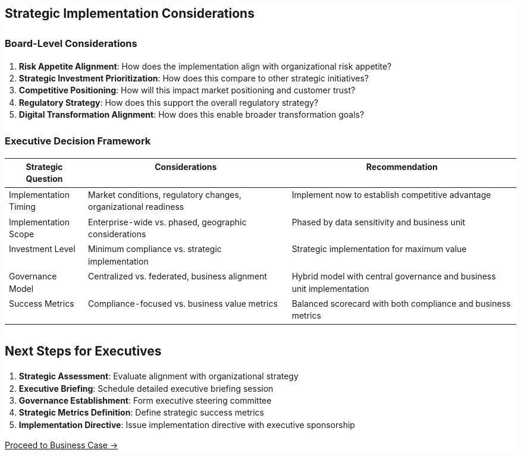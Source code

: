 ## Strategic Implementation Considerations

### Board-Level Considerations

1. **Risk Appetite Alignment**: How does the implementation align with organizational risk appetite?
2. **Strategic Investment Prioritization**: How does this compare to other strategic initiatives?
3. **Competitive Positioning**: How will this impact market positioning and customer trust?
4. **Regulatory Strategy**: How does this support the overall regulatory strategy?
5. **Digital Transformation Alignment**: How does this enable broader transformation goals?

### Executive Decision Framework

| Strategic Question | Considerations | Recommendation |
|--------------------|----------------|----------------|
| Implementation Timing | Market conditions, regulatory changes, organizational readiness | Implement now to establish competitive advantage |
| Implementation Scope | Enterprise-wide vs. phased, geographic considerations | Phased by data sensitivity and business unit |
| Investment Level | Minimum compliance vs. strategic implementation | Strategic implementation for maximum value |
| Governance Model | Centralized vs. federated, business alignment | Hybrid model with central governance and business unit implementation |
| Success Metrics | Compliance-focused vs. business value metrics | Balanced scorecard with both compliance and business metrics |

## Next Steps for Executives

1. **Strategic Assessment**: Evaluate alignment with organizational strategy
2. **Executive Briefing**: Schedule detailed executive briefing session
3. **Governance Establishment**: Form executive steering committee
4. **Strategic Metrics Definition**: Define strategic success metrics
5. **Implementation Directive**: Issue implementation directive with executive sponsorship

[Proceed to Business Case →](../executive-view/business-case)
